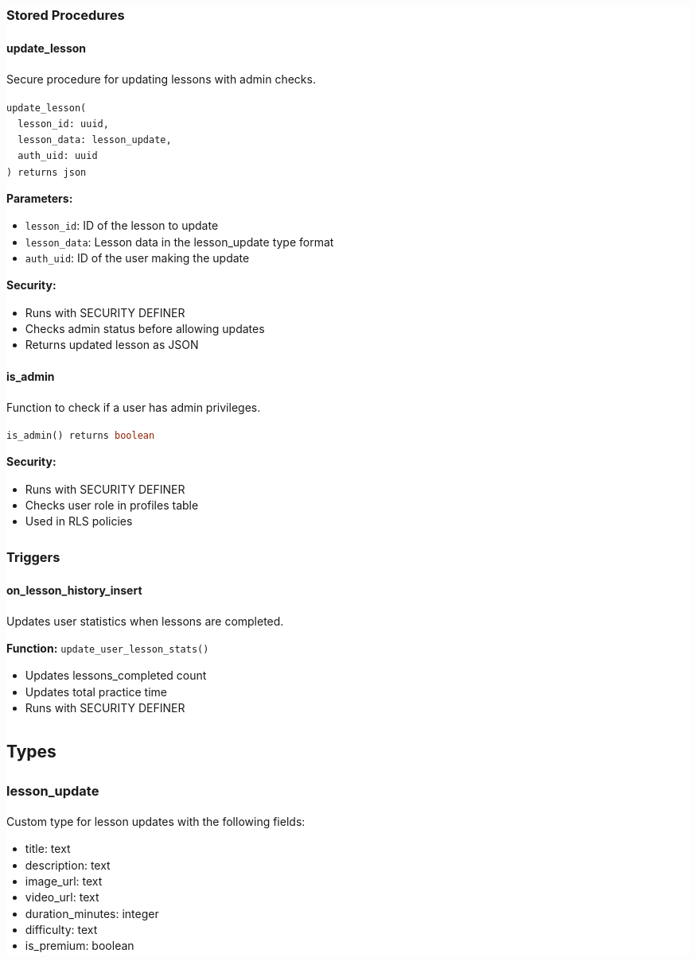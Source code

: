 ### Stored Procedures

#### update_lesson
Secure procedure for updating lessons with admin checks.

```sql
update_lesson(
  lesson_id: uuid,
  lesson_data: lesson_update,
  auth_uid: uuid
) returns json
```

**Parameters:**
- `lesson_id`: ID of the lesson to update
- `lesson_data`: Lesson data in the lesson_update type format
- `auth_uid`: ID of the user making the update

**Security:**
- Runs with SECURITY DEFINER
- Checks admin status before allowing updates
- Returns updated lesson as JSON

#### is_admin
Function to check if a user has admin privileges.

```sql
is_admin() returns boolean
```

**Security:**
- Runs with SECURITY DEFINER
- Checks user role in profiles table
- Used in RLS policies

### Triggers

#### on_lesson_history_insert
Updates user statistics when lessons are completed.

**Function:** `update_user_lesson_stats()`
- Updates lessons_completed count
- Updates total practice time
- Runs with SECURITY DEFINER

## Types

### lesson_update
Custom type for lesson updates with the following fields:
- title: text
- description: text
- image_url: text
- video_url: text
- duration_minutes: integer
- difficulty: text
- is_premium: boolean
